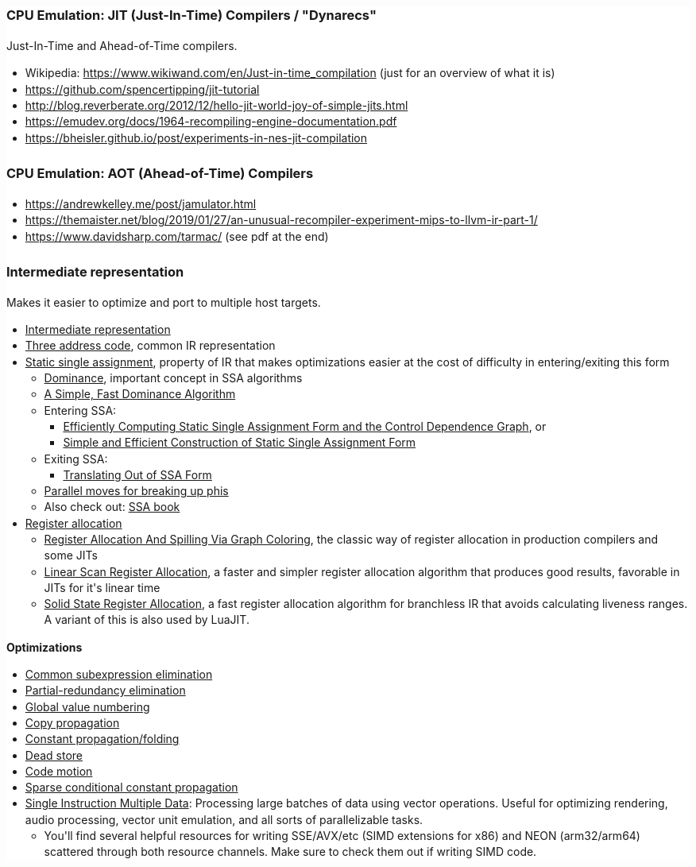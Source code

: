 ### CPU Emulation: JIT (Just-In-Time) Compilers / "Dynarecs"
Just-In-Time and Ahead-of-Time compilers.
- Wikipedia: <https://www.wikiwand.com/en/Just-in-time_compilation>  (just for an overview of what it is)
- <https://github.com/spencertipping/jit-tutorial>
- <http://blog.reverberate.org/2012/12/hello-jit-world-joy-of-simple-jits.html>
- <https://emudev.org/docs/1964-recompiling-engine-documentation.pdf>
- <https://bheisler.github.io/post/experiments-in-nes-jit-compilation>

### CPU Emulation: AOT (Ahead-of-Time) Compilers
- <https://andrewkelley.me/post/jamulator.html>
- <https://themaister.net/blog/2019/01/27/an-unusual-recompiler-experiment-mips-to-llvm-ir-part-1/>
- <https://www.davidsharp.com/tarmac/> (see pdf at the end)

### Intermediate representation
Makes it easier to optimize and port to multiple host targets.
- [Intermediate representation](https://en.wikipedia.org/wiki/Intermediate_representation)
- [Three address code](https://en.wikipedia.org/wiki/Three-address_code), common IR representation
- [Static single assignment](https://en.wikipedia.org/wiki/Static_single-assignment_form), property of IR that makes optimizations easier at the cost of difficulty in entering/exiting this form
  - [Dominance](https://en.wikipedia.org/wiki/Dominator_(graph_theory)), important concept in SSA algorithms
  - [A Simple, Fast Dominance Algorithm](http://www.hipersoft.rice.edu/grads/publications/dom14.pdf)
  - Entering SSA:
    - [Efficiently Computing Static Single Assignment Form and the Control Dependence Graph](https://www.cs.utexas.edu/%7Epingali/CS380C/2010/papers/ssaCytron.pdf), or
    - [Simple and Efficient Construction of Static Single Assignment Form](https://link.springer.com/chapter/10.1007/978-3-642-37051-9_6)
  - Exiting SSA:
    - [Translating Out of SSA Form](https://graal.ens-lyon.fr/~pkchouha/presentation/ssa/ssaf.pdf)
  - [Parallel moves for breaking up phis](https://compiler.club/parallel-moves/)
  - Also check out: [SSA book](https://pfalcon.github.io/ssabook/latest/book-v1.pdf)
- [Register allocation](https://en.wikipedia.org/wiki/Register_allocation)
  - [Register Allocation And Spilling Via Graph Coloring](https://web.eecs.umich.edu/~mahlke/courses/583f12/reading/chaitin82.pdf), the classic way of register allocation in production compilers and some JITs
  - [Linear Scan Register Allocation](https://web.cs.ucla.edu/~palsberg/course/cs132/linearscan.pdf), a faster and simpler register allocation algorithm that produces good results, favorable in JITs for it's linear time
  - [Solid State Register Allocation](https://www.mattkeeter.com/blog/2022-10-04-ssra/), a fast register allocation algorithm for branchless IR that avoids calculating liveness ranges. A variant of this is also used by LuaJIT.

**Optimizations**
- [Common subexpression elimination](https://en.wikipedia.org/wiki/Common_subexpression_elimination)
- [Partial-redundancy elimination](https://en.wikipedia.org/wiki/Partial-redundancy_elimination)
- [Global value numbering](https://en.wikipedia.org/wiki/Value_numbering)
- [Copy propagation](https://en.wikipedia.org/wiki/Copy_propagation)
- [Constant propagation/folding](https://en.wikipedia.org/wiki/Constant_folding)
- [Dead store](https://en.wikipedia.org/wiki/Dead_store)
- [Code motion](https://en.wikipedia.org/wiki/Code_motion)
- [Sparse conditional constant propagation](https://www.cs.wustl.edu/~cytron/531Pages/f11/Resources/Papers/cprop.pdf)
- [Single Instruction Multiple Data](https://en.wikipedia.org/wiki/Single_instruction,_multiple_data): Processing large batches of data using vector operations. Useful for optimizing rendering, audio processing, vector unit emulation, and all sorts of parallelizable tasks.
  - You'll find several helpful resources for writing SSE/AVX/etc (SIMD extensions for x86) and NEON (arm32/arm64) scattered through both resource channels. Make sure to check them out if writing SIMD code.
